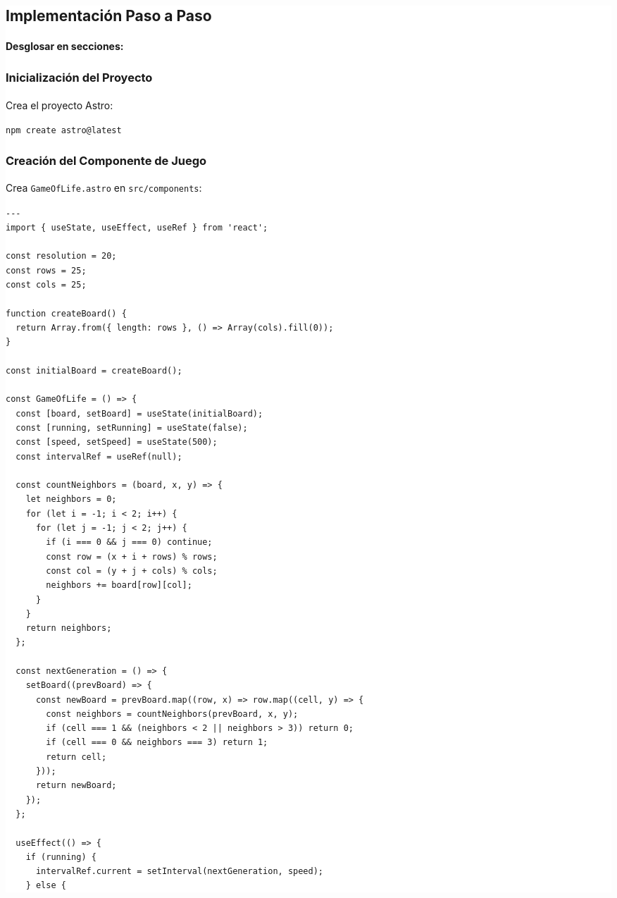 ## Implementación Paso a Paso

**Desglosar en secciones:**

### Inicialización del Proyecto

Crea el proyecto Astro:

```bash
npm create astro@latest
```

### Creación del Componente de Juego

Crea `GameOfLife.astro` en `src/components`:

```astro
---
import { useState, useEffect, useRef } from 'react';

const resolution = 20;
const rows = 25;
const cols = 25;

function createBoard() {
  return Array.from({ length: rows }, () => Array(cols).fill(0));
}

const initialBoard = createBoard();

const GameOfLife = () => {
  const [board, setBoard] = useState(initialBoard);
  const [running, setRunning] = useState(false);
  const [speed, setSpeed] = useState(500);
  const intervalRef = useRef(null);

  const countNeighbors = (board, x, y) => {
    let neighbors = 0;
    for (let i = -1; i < 2; i++) {
      for (let j = -1; j < 2; j++) {
        if (i === 0 && j === 0) continue;
        const row = (x + i + rows) % rows;
        const col = (y + j + cols) % cols;
        neighbors += board[row][col];
      }
    }
    return neighbors;
  };

  const nextGeneration = () => {
    setBoard((prevBoard) => {
      const newBoard = prevBoard.map((row, x) => row.map((cell, y) => {
        const neighbors = countNeighbors(prevBoard, x, y);
        if (cell === 1 && (neighbors < 2 || neighbors > 3)) return 0;
        if (cell === 0 && neighbors === 3) return 1;
        return cell;
      }));
      return newBoard;
    });
  };

  useEffect(() => {
    if (running) {
      intervalRef.current = setInterval(nextGeneration, speed);
    } else {
```